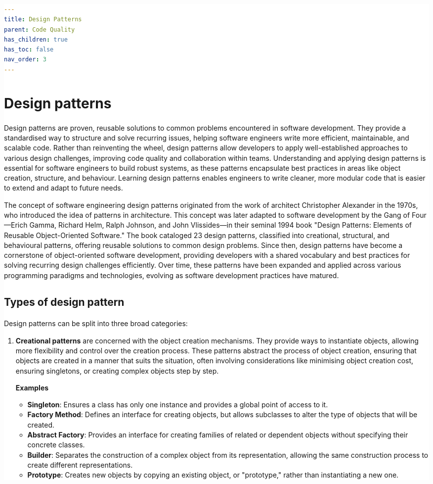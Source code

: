 ```yaml
---
title: Design Patterns
parent: Code Quality
has_children: true
has_toc: false
nav_order: 3
---
```


# Design patterns

Design patterns are proven, reusable solutions to common problems encountered in software 
development. They provide a standardised way to structure and solve recurring issues, helping 
software engineers write more efficient, maintainable, and scalable code. Rather than reinventing 
the wheel, design patterns allow developers to apply well-established approaches to various design 
challenges, improving code quality and collaboration within teams. Understanding and applying 
design patterns is essential for software engineers to build robust systems, as these patterns 
encapsulate best practices in areas like object creation, structure, and behaviour. Learning 
design patterns enables engineers to write cleaner, more modular code that is easier to extend 
and adapt to future needs.

<iframe width="560" height="315" src="https://www.youtube.com/embed/WoSN0uRBQWw?si=cmOVPnm46H1u3UW8?rel=0" title="YouTube video player" frameborder="0" allow="accelerometer; autoplay; clipboard-write; encrypted-media; gyroscope; picture-in-picture; web-share" referrerpolicy="strict-origin-when-cross-origin" allowfullscreen></iframe>

The concept of software engineering design patterns originated from the work of architect 
Christopher Alexander in the 1970s, who introduced the idea of patterns in architecture. This 
concept was later adapted to software development by the Gang of Four—Erich Gamma, Richard Helm, 
Ralph Johnson, and John Vlissides—in their seminal 1994 book "Design Patterns: Elements of 
Reusable Object-Oriented Software." The book cataloged 23 design patterns, classified into 
creational, structural, and behavioural patterns, offering reusable solutions to common design 
problems. Since then, design patterns have become a cornerstone of object-oriented software 
development, providing developers with a shared vocabulary and best practices for solving 
recurring design challenges efficiently. Over time, these patterns have been expanded and 
applied across various programming paradigms and technologies, evolving as software development 
practices have matured.

## Types of design pattern

Design patterns can be split into three broad categories:

1. **Creational patterns** are concerned with the object creation mechanisms. They provide ways 
   to instantiate objects, allowing more flexibility and control over the creation process. These 
   patterns abstract the process of object creation, ensuring that objects are created in a manner 
   that suits the situation, often involving considerations like minimising object creation cost, 
   ensuring singletons, or creating complex objects step by step.

   **Examples**

   * **Singleton**: Ensures a class has only one instance and provides a global point of access 
     to it.
   * **Factory Method**: Defines an interface for creating objects, but allows subclasses to 
     alter the type of objects that will be created.
   * **Abstract Factory**: Provides an interface for creating families of related or dependent 
     objects without specifying their concrete classes.
   * **Builder**: Separates the construction of a complex object from its representation, 
     allowing the same construction process to create different representations.
   * **Prototype**: Creates new objects by copying an existing object, or "prototype," rather 
     than instantiating a new one.
